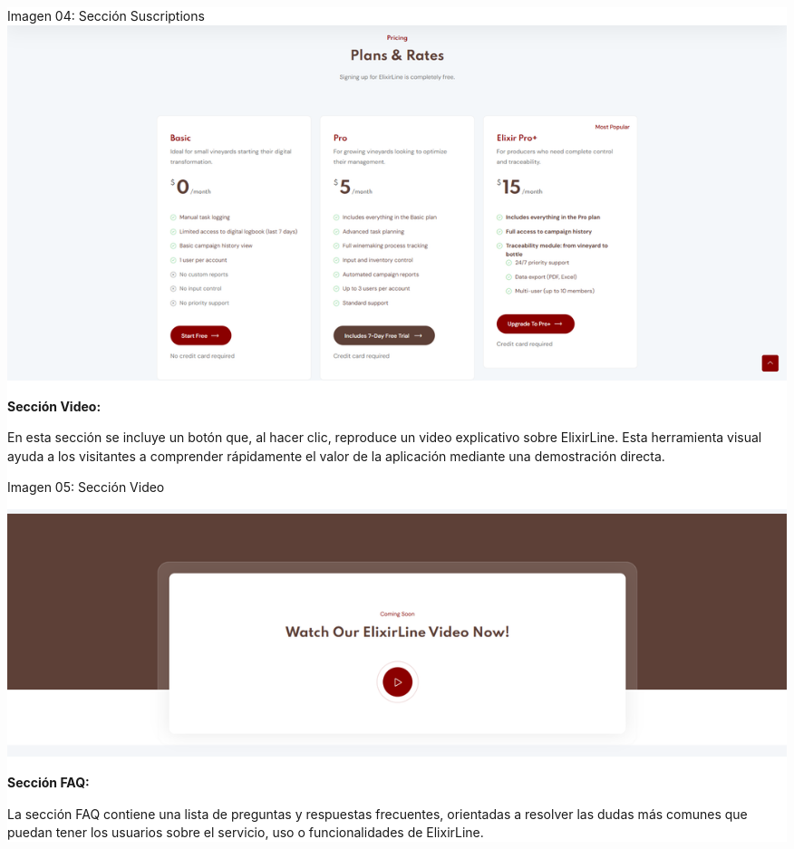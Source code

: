 Imagen 04: Sección Suscriptions
![suscriptions-landing-page.png](../assets/img/chapter-VI/sprint-1/suscriptions-landing-page.png)


**Sección Video:**

En esta sección se incluye un botón que, al hacer clic, reproduce un video explicativo sobre ElixirLine. Esta herramienta visual ayuda a los visitantes a comprender rápidamente el valor de la aplicación mediante una demostración directa.

Imagen 05: Sección Video

![video-landing-page.png](../assets/img/chapter-VI/sprint-1/video-landing-page.png)


**Sección FAQ:**

La sección FAQ contiene una lista de preguntas y respuestas frecuentes, orientadas a resolver las dudas más comunes que puedan tener los usuarios sobre el servicio, uso o funcionalidades de ElixirLine.
